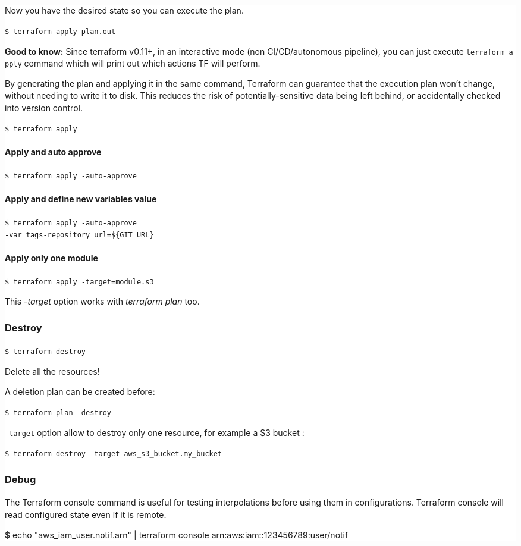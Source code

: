 Now you have the desired state so you can execute the plan.

    $ terraform apply plan.out

**Good to know:**  Since terraform v0.11+, in an interactive mode (non CI/CD/autonomous pipeline), you can just execute  `terraform apply`  command which will print out which actions TF will perform.

By generating the plan and applying it in the same command, Terraform can guarantee that the execution plan won’t change, without needing to write it to disk. This reduces the risk of potentially-sensitive data being left behind, or accidentally checked into version control.

    $ terraform apply

#### [](https://github.com/scraly/terraform-cheat-sheet/blob/master/terraform-cheat-sheet.adoc#apply-and-auto-approve)Apply and auto approve

    $ terraform apply -auto-approve

#### [](https://github.com/scraly/terraform-cheat-sheet/blob/master/terraform-cheat-sheet.adoc#apply-and-define-new-variables-value)Apply and define new variables value

    $ terraform apply -auto-approve
    -var tags-repository_url=${GIT_URL}

#### [](https://github.com/scraly/terraform-cheat-sheet/blob/master/terraform-cheat-sheet.adoc#apply-only-one-module)Apply only one module

    $ terraform apply -target=module.s3

This  _-target_  option works with  _terraform plan_  too.

### [](https://github.com/scraly/terraform-cheat-sheet/blob/master/terraform-cheat-sheet.adoc#destroy)Destroy

    $ terraform destroy

Delete all the resources!

A deletion plan can be created before:

    $ terraform plan –destroy

`-target`  option allow to destroy only one resource, for example a S3 bucket :

    $ terraform destroy -target aws_s3_bucket.my_bucket

### [](https://github.com/scraly/terraform-cheat-sheet/blob/master/terraform-cheat-sheet.adoc#debug)Debug

The Terraform console command is useful for testing interpolations before using them in configurations. Terraform console will read configured state even if it is remote.

$ echo "aws_iam_user.notif.arn" | terraform console
arn:aws:iam::123456789:user/notif
